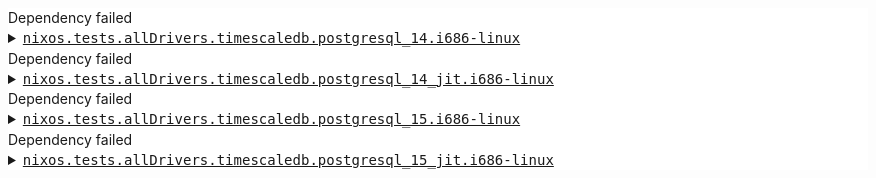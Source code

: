 </ul>
</details>
</td>
<td>Dependency failed</td>
</tr>
<tr>
<td>
<details><summary>
<tt><a href='https://hydra.nixos.org/build/217078976'>nixos.tests.allDrivers.timescaledb.postgresql_14.i686-linux</a></tt>
</summary></details>
</td>
<td>Dependency failed</td>
</tr>
<tr>
<td>
<details><summary>
<tt><a href='https://hydra.nixos.org/build/217080872'>nixos.tests.allDrivers.timescaledb.postgresql_14_jit.i686-linux</a></tt>
</summary></details>
</td>
<td>Dependency failed</td>
</tr>
<tr>
<td>
<details><summary>
<tt><a href='https://hydra.nixos.org/build/217072346'>nixos.tests.allDrivers.timescaledb.postgresql_15.i686-linux</a></tt>
</summary></details>
</td>
<td>Dependency failed</td>
</tr>
<tr>
<td>
<details><summary>
<tt><a href='https://hydra.nixos.org/build/217079670'>nixos.tests.allDrivers.timescaledb.postgresql_15_jit.i686-linux</a></tt>